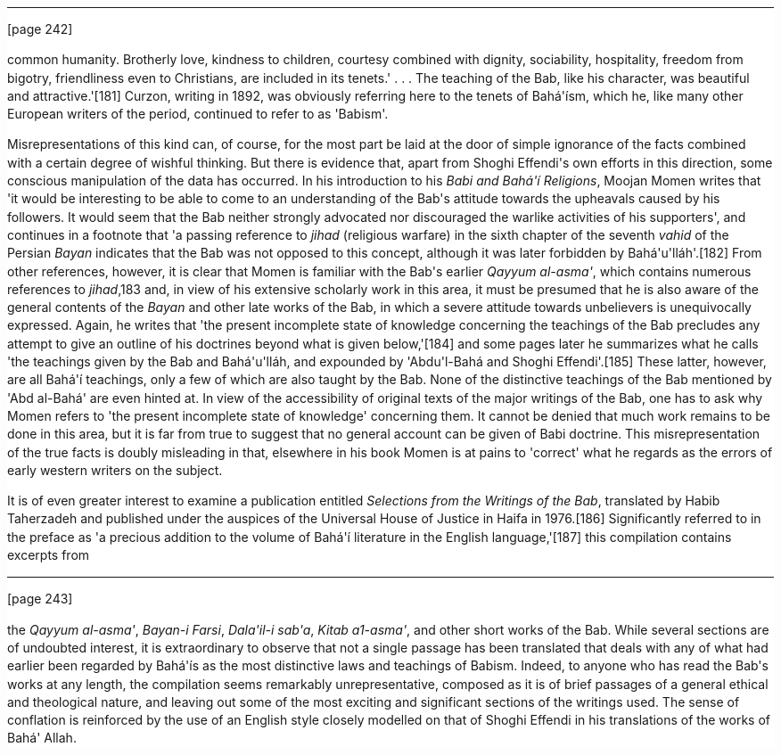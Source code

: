   

* * *

\[page 242\]  
  
common humanity. Brotherly love, kindness to children, courtesy combined with dignity, sociability, hospitality, freedom from bigotry, friendliness even to Christians, are included in its tenets.' . . . The teaching of the Bab, like his character, was beautiful and attractive.'\[181\] Curzon, writing in 1892, was obviously referring here to the tenets of Bahá'ísm, which he, like many other European writers of the period, continued to refer to as 'Babism'.  
  
Misrepresentations of this kind can, of course, for the most part be laid at the door of simple ignorance of the facts combined with a certain degree of wishful thinking. But there is evidence that, apart from Shoghi Effendi's own efforts in this direction, some conscious manipulation of the data has occurred. In his introduction to his _Babi and Bahá'í Religions_,  Moojan Momen writes that 'it would be interesting to be able to come to an understanding of the Bab's attitude towards the upheavals caused by his followers. It would seem that the Bab neither strongly advocated nor discouraged the warlike activities of his supporters', and continues in a footnote that 'a passing reference to _jihad_ (religious warfare) in the sixth chapter of the seventh _vahid_ of  the Persian _Bayan_ indicates that the Bab was not opposed to this concept, although it was later forbidden by Bahá'u'lláh'.\[182\] From other references, however, it is clear that Momen is familiar with the Bab's earlier _Qayyum al-asma'_,  which contains numerous references to _jihad_,183 and, in view of his extensive scholarly work in this area, it must be presumed that he is also aware of the general contents of the _Bayan_ and other late works of the Bab, in which a severe attitude towards unbelievers is unequivocally expressed. Again, he writes that 'the present incomplete state of knowledge concerning the teachings of the Bab precludes any attempt to give an outline of his doctrines beyond what is given below,'\[184\] and some pages later he summarizes what he calls 'the teachings given by the Bab and Bahá'u'lláh, and expounded by 'Abdu'l-Bahá and Shoghi Effendi'.\[185\] These latter, however, are all Bahá'í teachings, only a few of which are also taught by the Bab. None of the distinctive teachings of the Bab mentioned by 'Abd al-Bahá' are even hinted at. In view of the accessibility of original texts of the major writings of the Bab, one has to ask why Momen refers to 'the present incomplete state of knowledge' concerning them. It cannot be denied that much work remains to be done in this area, but it is far from true to suggest that no general account can be given of Babi doctrine. This misrepresentation of the true facts is doubly misleading in that, elsewhere in his book Momen is at pains to 'correct' what he regards as the errors of early western writers on the subject.  
  
It is of even greater interest to examine a publication entitled _Selections from_ _the Writings of the Bab_,  translated by Habib Taherzadeh and published under the auspices of the Universal House of Justice in Haifa in 1976.\[186\] Significantly referred to in the preface as 'a precious addition to the volume of Bahá'í literature in the English language,'\[187\] this compilation contains excerpts from  
  
  

* * *

\[page 243\]  
  
the _Qayyum al-asma'_, _Bayan-i Farsi_, _Dala'il-i sab'a_, _Kitab a1-asma'_,  and other short works of the Bab. While several sections are of undoubted interest, it is extraordinary to observe that not a single passage has been translated that deals with any of what had earlier been regarded by Bahá'ís as the most distinctive laws and teachings of Babism. Indeed, to anyone who has read the Bab's works at any length, the compilation seems remarkably unrepresentative, composed as it is of brief passages of a general ethical and theological nature, and leaving out some of the most exciting and significant sections of the writings used. The sense of conflation is reinforced by the use of an English style closely modelled on that of Shoghi Effendi in his translations of the works of Bahá' Allah.  
  